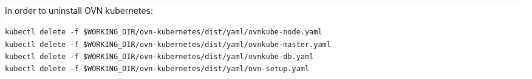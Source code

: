 
In order to uninstall OVN kubernetes:
```console
kubectl delete -f $WORKING_DIR/ovn-kubernetes/dist/yaml/ovnkube-node.yaml
kubectl delete -f $WORKING_DIR/ovn-kubernetes/dist/yaml/ovnkube-master.yaml
kubectl delete -f $WORKING_DIR/ovn-kubernetes/dist/yaml/ovnkube-db.yaml
kubectl delete -f $WORKING_DIR/ovn-kubernetes/dist/yaml/ovn-setup.yaml
```
